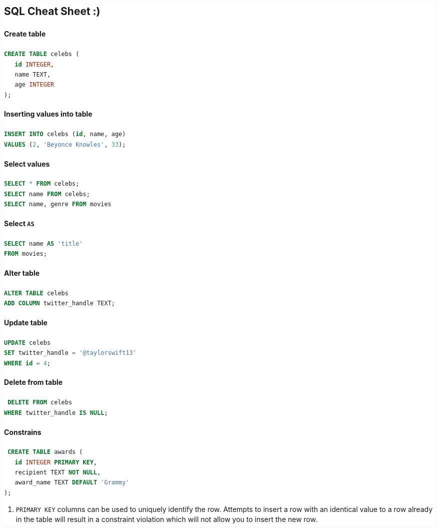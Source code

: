 ## SQL Cheat Sheet :)

#### Create table
```sql
CREATE TABLE celebs (
   id INTEGER, 
   name TEXT, 
   age INTEGER
);
```
#### Inserting values into table
```sql
INSERT INTO celebs (id, name, age) 
VALUES (2, 'Beyonce Knowles', 33); 
```

#### Select values
```sql
SELECT * FROM celebs;
SELECT name FROM celebs;
SELECT name, genre FROM movies
```

#### Select `AS`
```sql
SELECT name AS 'title'
FROM movies;
```

#### Alter table
```sql
ALTER TABLE celebs 
ADD COLUMN twitter_handle TEXT; 
```

#### Update table
```sql
UPDATE celebs 
SET twitter_handle = '@taylorswift13' 
WHERE id = 4; 
```

#### Delete from table
```sql
 DELETE FROM celebs 
WHERE twitter_handle IS NULL;
```

#### Constrains
```sql
 CREATE TABLE awards (
   id INTEGER PRIMARY KEY,
   recipient TEXT NOT NULL,
   award_name TEXT DEFAULT 'Grammy'
);
```
1. `PRIMARY KEY` columns can be used to uniquely identify the row. Attempts to insert a row with an identical value to a row already in the table will result in a constraint violation which will not allow you to insert the new row.
